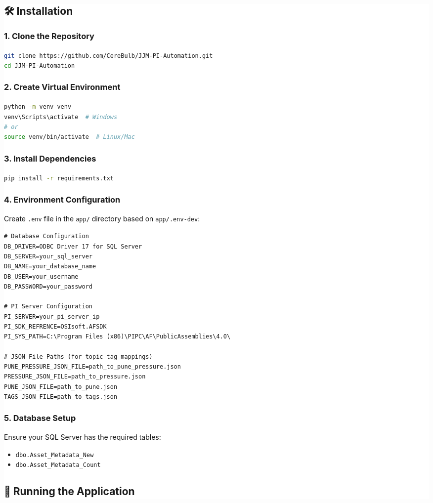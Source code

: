 ## 🛠️ Installation

### 1. Clone the Repository
```bash
git clone https://github.com/CereBulb/JJM-PI-Automation.git
cd JJM-PI-Automation
```

### 2. Create Virtual Environment
```bash
python -m venv venv
venv\Scripts\activate  # Windows
# or
source venv/bin/activate  # Linux/Mac
```

### 3. Install Dependencies
```bash
pip install -r requirements.txt
```

### 4. Environment Configuration
Create `.env` file in the `app/` directory based on `app/.env-dev`:

```env
# Database Configuration
DB_DRIVER=ODBC Driver 17 for SQL Server
DB_SERVER=your_sql_server
DB_NAME=your_database_name
DB_USER=your_username
DB_PASSWORD=your_password

# PI Server Configuration
PI_SERVER=your_pi_server_ip
PI_SDK_REFRENCE=OSIsoft.AFSDK
PI_SYS_PATH=C:\Program Files (x86)\PIPC\AF\PublicAssemblies\4.0\

# JSON File Paths (for topic-tag mappings)
PUNE_PRESSURE_JSON_FILE=path_to_pune_pressure.json
PRESSURE_JSON_FILE=path_to_pressure.json
PUNE_JSON_FILE=path_to_pune.json
TAGS_JSON_FILE=path_to_tags.json
```

### 5. Database Setup
Ensure your SQL Server has the required tables:
- `dbo.Asset_Metadata_New`
- `dbo.Asset_Metadata_Count`

## 🚀 Running the Application
